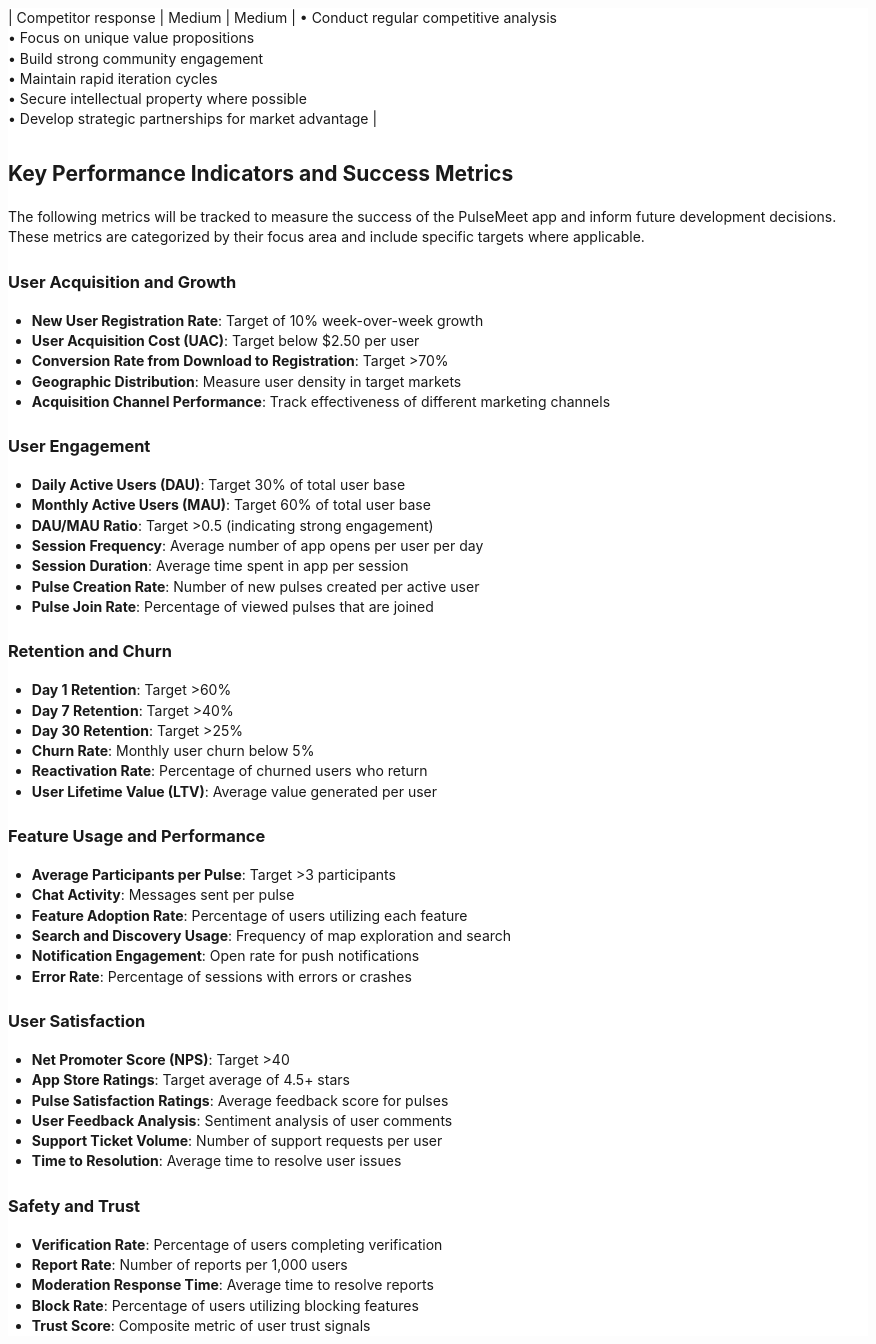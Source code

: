 | Competitor response | Medium | Medium | • Conduct regular competitive analysis<br>• Focus on unique value propositions<br>• Build strong community engagement<br>• Maintain rapid iteration cycles<br>• Secure intellectual property where possible<br>• Develop strategic partnerships for market advantage |

## Key Performance Indicators and Success Metrics

The following metrics will be tracked to measure the success of the PulseMeet app and inform future development decisions. These metrics are categorized by their focus area and include specific targets where applicable.

### User Acquisition and Growth
- **New User Registration Rate**: Target of 10% week-over-week growth
- **User Acquisition Cost (UAC)**: Target below $2.50 per user
- **Conversion Rate from Download to Registration**: Target >70%
- **Geographic Distribution**: Measure user density in target markets
- **Acquisition Channel Performance**: Track effectiveness of different marketing channels

### User Engagement
- **Daily Active Users (DAU)**: Target 30% of total user base
- **Monthly Active Users (MAU)**: Target 60% of total user base
- **DAU/MAU Ratio**: Target >0.5 (indicating strong engagement)
- **Session Frequency**: Average number of app opens per user per day
- **Session Duration**: Average time spent in app per session
- **Pulse Creation Rate**: Number of new pulses created per active user
- **Pulse Join Rate**: Percentage of viewed pulses that are joined

### Retention and Churn
- **Day 1 Retention**: Target >60%
- **Day 7 Retention**: Target >40%
- **Day 30 Retention**: Target >25%
- **Churn Rate**: Monthly user churn below 5%
- **Reactivation Rate**: Percentage of churned users who return
- **User Lifetime Value (LTV)**: Average value generated per user

### Feature Usage and Performance
- **Average Participants per Pulse**: Target >3 participants
- **Chat Activity**: Messages sent per pulse
- **Feature Adoption Rate**: Percentage of users utilizing each feature
- **Search and Discovery Usage**: Frequency of map exploration and search
- **Notification Engagement**: Open rate for push notifications
- **Error Rate**: Percentage of sessions with errors or crashes

### User Satisfaction
- **Net Promoter Score (NPS)**: Target >40
- **App Store Ratings**: Target average of 4.5+ stars
- **Pulse Satisfaction Ratings**: Average feedback score for pulses
- **User Feedback Analysis**: Sentiment analysis of user comments
- **Support Ticket Volume**: Number of support requests per user
- **Time to Resolution**: Average time to resolve user issues

### Safety and Trust
- **Verification Rate**: Percentage of users completing verification
- **Report Rate**: Number of reports per 1,000 users
- **Moderation Response Time**: Average time to resolve reports
- **Block Rate**: Percentage of users utilizing blocking features
- **Trust Score**: Composite metric of user trust signals
